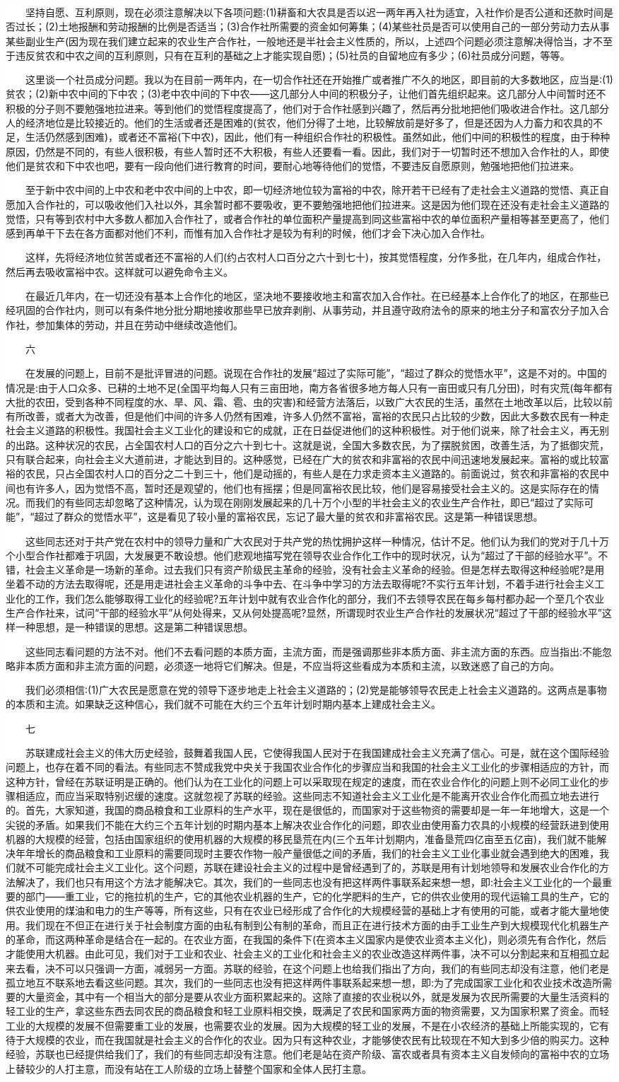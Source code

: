 　　坚持自愿、互利原则，现在必须注意解决以下各项问题:(1)耕畜和大农具是否以迟一两年再入社为适宜，入社作价是否公道和还款时间是否过长；(2)土地报酬和劳动报酬的比例是否适当；(3)合作社所需要的资金如何筹集；(4)某些社员是否可以使用自己的一部分劳动力去从事某些副业生产(因为现在我们建立起来的农业生产合作社，一般地还是半社会主义性质的，所以，上述四个问题必须注意解决得恰当，才不至于违反贫农和中农之间的互利原则，只有在互利的基础之上才能实现自愿)；(5)社员的自留地应有多少；(6)社员成分问题，等等。   
  
　　这里谈一个社员成分问题。我以为在目前一两年内，在一切合作社还在开始推广或者推广不久的地区，即目前的大多数地区，应当是:(1)贫农；(2)新中农中间的下中农；(3)老中农中间的下中农——这几部分人中间的积极分子，让他们首先组织起来。这几部分人中间暂时还不积极的分子则不要勉强地拉进来。等到他们的觉悟程度提高了，他们对于合作社感到兴趣了，然后再分批地把他们吸收进合作社。这几部分人的经济地位是比较接近的。他们的生活或者还是困难的(贫农，他们分得了土地，比较解放前是好多了，但是还因为人力畜力和农具的不足，生活仍然感到困难)，或者还不富裕(下中农)，因此，他们有一种组织合作社的积极性。虽然如此，他们中间的积极性的程度，由于种种原因，仍然是不同的，有些人很积极，有些人暂时还不大积极，有些人还要看一看。因此，我们对于一切暂时还不想加入合作社的人，即使他们是贫农和下中农也吧，要有一段向他们进行教育的时间，要耐心地等待他们的觉悟，不要违反自愿原则，勉强地把他们拉进来。   
  
　　至于新中农中间的上中农和老中农中间的上中农，即一切经济地位较为富裕的中农，除开若干已经有了走社会主义道路的觉悟、真正自愿加入合作社的，可以吸收他们入社以外，其余暂时都不要吸收，更不要勉强地把他们拉进来。这是因为他们现在还没有走社会主义道路的觉悟，只有等到农村中大多数人都加入合作社了，或者合作社的单位面积产量提高到同这些富裕中农的单位面积产量相等甚至更高了，他们感到再单干下去在各方面都对他们不利，而惟有加入合作社才是较为有利的时候，他们才会下决心加入合作社。   
  
　　这样，先将经济地位贫苦或者还不富裕的人们(约占农村人口百分之六十到七十)，按其觉悟程度，分作多批，在几年内，组成合作社，然后再去吸收富裕中农。这样就可以避免命令主义。   
  
　　在最近几年内，在一切还没有基本上合作化的地区，坚决地不要接收地主和富农加入合作社。在已经基本上合作化了的地区，在那些已经巩固的合作社内，则可以有条件地分批分期地接收那些早已放弃剥削、从事劳动，并且遵守政府法令的原来的地主分子和富农分子加入合作社，参加集体的劳动，并且在劳动中继续改造他们。   
  
　　六   
  
　　在发展的问题上，目前不是批评冒进的问题。说现在合作社的发展“超过了实际可能”，“超过了群众的觉悟水平”，这是不对的。中国的情况是:由于人口众多、已耕的土地不足(全国平均每人只有三亩田地，南方各省很多地方每人只有一亩田或只有几分田)，时有灾荒(每年都有大批的农田，受到各种不同程度的水、旱、风、霜、雹、虫的灾害)和经营方法落后，以致广大农民的生活，虽然在土地改革以后，比较以前有所改善，或者大为改善，但是他们中间的许多人仍然有困难，许多人仍然不富裕，富裕的农民只占比较的少数，因此大多数农民有一种走社会主义道路的积极性。我国社会主义工业化的建设和它的成就，正在日益促进他们的这种积极性。对于他们说来，除了社会主义，再无别的出路。这种状况的农民，占全国农村人口的百分之六十到七十。这就是说，全国大多数农民，为了摆脱贫困，改善生活，为了抵御灾荒，只有联合起来，向社会主义大道前进，才能达到目的。这种感觉，已经在广大的贫农和非富裕的农民中间迅速地发展起来。富裕的或比较富裕的农民，只占全国农村人口的百分之二十到三十，他们是动摇的，有些人是在力求走资本主义道路的。前面说过，贫农和非富裕的农民中间也有许多人，因为觉悟不高，暂时还是观望的，他们也有摇摆；但是同富裕农民比较，他们是容易接受社会主义的。这是实际存在的情况。而我们的有些同志却忽略了这种情况，认为现在刚刚发展起来的几十万个小型的半社会主义的农业生产合作社，即已“超过了实际可能”，“超过了群众的觉悟水平”，这是看见了较小量的富裕农民，忘记了最大量的贫农和非富裕农民。这是第一种错误思想。   
  
　　这些同志还对于共产党在农村中的领导力量和广大农民对于共产党的热忱拥护这样一种情况，估计不足。他们认为我们的党对于几十万个小型合作社都难于巩固，大发展更不敢设想。他们悲观地描写党在领导农业合作化工作中的现时状况，认为“超过了干部的经验水平”。不错，社会主义革命是一场新的革命。过去我们只有资产阶级民主革命的经验，没有社会主义革命的经验。但是怎样去取得这种经验呢?是用坐着不动的方法去取得呢，还是用走进社会主义革命的斗争中去、在斗争中学习的方法去取得呢?不实行五年计划，不着手进行社会主义工业化的工作，我们怎么能够取得工业化的经验呢?五年计划中就有农业合作化的部分，我们不去领导农民在每乡每村都办起一个至几个农业生产合作社来，试问“干部的经验水平”从何处得来，又从何处提高呢?显然，所谓现时农业生产合作社的发展状况“超过了干部的经验水平”这样一种思想，是一种错误的思想。这是第二种错误思想。   
  
　　这些同志看问题的方法不对。他们不去看问题的本质方面，主流方面，而是强调那些非本质方面、非主流方面的东西。应当指出:不能忽略非本质方面和非主流方面的问题，必须逐一地将它们解决。但是，不应当将这些看成为本质和主流，以致迷惑了自己的方向。   
  
　　我们必须相信:(1)广大农民是愿意在党的领导下逐步地走上社会主义道路的；(2)党是能够领导农民走上社会主义道路的。这两点是事物的本质和主流。如果缺乏这种信心，我们就不可能在大约三个五年计划时期内基本上建成社会主义。   
  
　　七   
  
　　苏联建成社会主义的伟大历史经验，鼓舞着我国人民，它使得我国人民对于在我国建成社会主义充满了信心。可是，就在这个国际经验问题上，也存在着不同的看法。有些同志不赞成我党中央关于我国农业合作化的步骤应当和我国的社会主义工业化的步骤相适应的方针，而这种方针，曾经在苏联证明是正确的。他们认为在工业化的问题上可以采取现在规定的速度，而在农业合作化的问题上则不必同工业化的步骤相适应，而应当采取特别迟缓的速度。这就忽视了苏联的经验。这些同志不知道社会主义工业化是不能离开农业合作化而孤立地去进行的。首先，大家知道，我国的商品粮食和工业原料的生产水平，现在是很低的，而国家对于这些物资的需要却是一年一年地增大，这是一个尖锐的矛盾。如果我们不能在大约三个五年计划的时期内基本上解决农业合作化的问题，即农业由使用畜力农具的小规模的经营跃进到使用机器的大规模的经营，包括由国家组织的使用机器的大规模的移民垦荒在内(三个五年计划期内，准备垦荒四亿亩至五亿亩)，我们就不能解决年年增长的商品粮食和工业原料的需要同现时主要农作物一般产量很低之间的矛盾，我们的社会主义工业化事业就会遇到绝大的困难，我们就不可能完成社会主义工业化。这个问题，苏联在建设社会主义的过程中是曾经遇到了的，苏联是用有计划地领导和发展农业合作化的方法解决了，我们也只有用这个方法才能解决它。其次，我们的一些同志也没有把这样两件事联系起来想一想，即:社会主义工业化的一个最重要的部门——重工业，它的拖拉机的生产，它的其他农业机器的生产，它的化学肥料的生产，它的供农业使用的现代运输工具的生产，它的供农业使用的煤油和电力的生产等等，所有这些，只有在农业已经形成了合作化的大规模经营的基础上才有使用的可能，或者才能大量地使用。我们现在不但正在进行关于社会制度方面的由私有制到公有制的革命，而且正在进行技术方面的由手工业生产到大规模现代化机器生产的革命，而这两种革命是结合在一起的。在农业方面，在我国的条件下(在资本主义国家内是使农业资本主义化)，则必须先有合作化，然后才能使用大机器。由此可见，我们对于工业和农业、社会主义的工业化和社会主义的农业改造这样两件事，决不可以分割起来和互相孤立起来去看，决不可以只强调一方面，减弱另一方面。苏联的经验，在这个问题上也给我们指出了方向，我们的有些同志却没有注意，他们老是孤立地互不联系地去看这些问题。其次，我们的一些同志也没有把这样两件事联系起来想一想，即:为了完成国家工业化和农业技术改造所需要的大量资金，其中有一个相当大的部分是要从农业方面积累起来的。这除了直接的农业税以外，就是发展为农民所需要的大量生活资料的轻工业的生产，拿这些东西去同农民的商品粮食和轻工业原料相交换，既满足了农民和国家两方面的物资需要，又为国家积累了资金。而轻工业的大规模的发展不但需要重工业的发展，也需要农业的发展。因为大规模的轻工业的发展，不是在小农经济的基础上所能实现的，它有待于大规模的农业，而在我国就是社会主义的合作化的农业。因为只有这种农业，才能够使农民有比较现在不知大到多少倍的购买力。这种经验，苏联也已经提供给我们了，我们的有些同志却没有注意。他们老是站在资产阶级、富农或者具有资本主义自发倾向的富裕中农的立场上替较少的人打主意，而没有站在工人阶级的立场上替整个国家和全体人民打主意。   
  